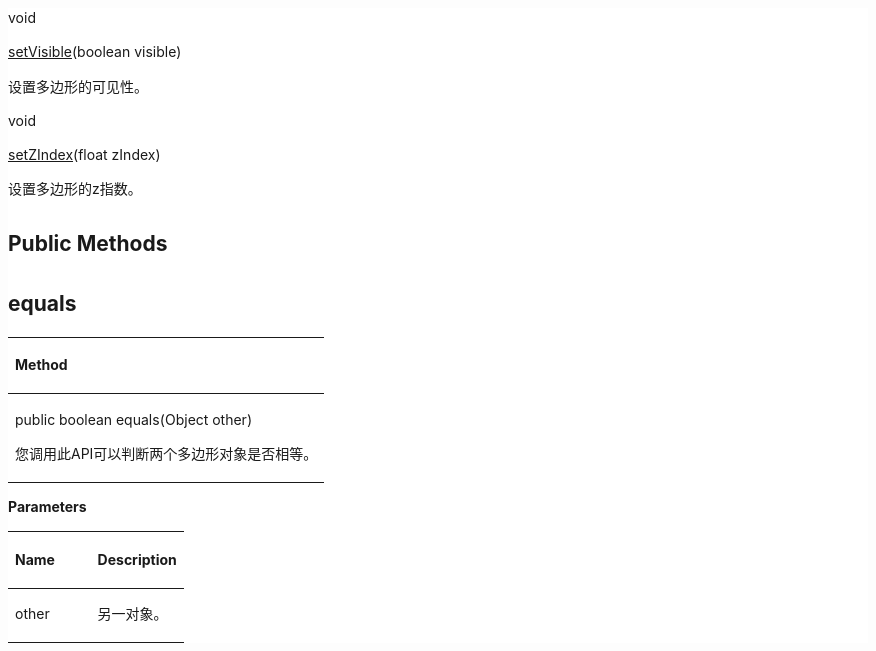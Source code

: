 <tr id="row17480mcpsimp"><td class="cellrowborder" valign="top" width="40%" headers="mcps1.1.3.1.1 "><p id="p17482mcpsimp"><a name="p17482mcpsimp"></a><a name="p17482mcpsimp"></a>void</p>
</td>
<td class="cellrowborder" valign="top" width="60%" headers="mcps1.1.3.1.2 "><p id="p17484mcpsimp"><a name="p17484mcpsimp"></a><a name="p17484mcpsimp"></a><a href="#section15486012306">setVisible</a>(boolean visible)</p>
<p id="p2612182610295"><a name="p2612182610295"></a><a name="p2612182610295"></a>设置多边形的可见性。</p>
</td>
</tr>
<tr id="row17485mcpsimp"><td class="cellrowborder" valign="top" width="40%" headers="mcps1.1.3.1.1 "><p id="p17487mcpsimp"><a name="p17487mcpsimp"></a><a name="p17487mcpsimp"></a>void</p>
</td>
<td class="cellrowborder" valign="top" width="60%" headers="mcps1.1.3.1.2 "><p id="p17489mcpsimp"><a name="p17489mcpsimp"></a><a name="p17489mcpsimp"></a><a href="#section1650733317309">setZIndex</a>(float zIndex)</p>
<p id="p043114272293"><a name="p043114272293"></a><a name="p043114272293"></a>设置多边形的z指数。</p>
</td>
</tr>
</tbody>
</table>

## Public Methods<a name="section097019101110"></a>

## equals<a name="section5705142315118"></a>

<a name="table17492mcpsimp"></a>
<table><thead align="left"><tr id="row17496mcpsimp"><th class="cellrowborder" valign="top" width="100%" id="mcps1.1.2.1.1"><p id="p17498mcpsimp"><a name="p17498mcpsimp"></a><a name="p17498mcpsimp"></a>Method</p>
</th>
</tr>
</thead>
<tbody><tr id="row17499mcpsimp"><td class="cellrowborder" valign="top" width="100%" headers="mcps1.1.2.1.1 "><p id="p17501mcpsimp"><a name="p17501mcpsimp"></a><a name="p17501mcpsimp"></a>public boolean equals(Object other)</p>
<p id="p17504mcpsimp"><a name="p17504mcpsimp"></a><a name="p17504mcpsimp"></a>您调用此API可以判断两个多边形对象是否相等。</p>
</td>
</tr>
</tbody>
</table>

**Parameters**

<a name="table17507mcpsimp"></a>
<table><thead align="left"><tr id="row17512mcpsimp"><th class="cellrowborder" valign="top" width="47%" id="mcps1.1.3.1.1"><p id="p17514mcpsimp"><a name="p17514mcpsimp"></a><a name="p17514mcpsimp"></a>Name</p>
</th>
<th class="cellrowborder" valign="top" width="53%" id="mcps1.1.3.1.2"><p id="p17516mcpsimp"><a name="p17516mcpsimp"></a><a name="p17516mcpsimp"></a>Description</p>
</th>
</tr>
</thead>
<tbody><tr id="row17517mcpsimp"><td class="cellrowborder" valign="top" width="47%" headers="mcps1.1.3.1.1 "><p id="p17519mcpsimp"><a name="p17519mcpsimp"></a><a name="p17519mcpsimp"></a>other</p>
</td>
<td class="cellrowborder" valign="top" width="53%" headers="mcps1.1.3.1.2 "><p id="p17521mcpsimp"><a name="p17521mcpsimp"></a><a name="p17521mcpsimp"></a>另一对象。</p>
</td>
</tr>
</tbody>
</table>
